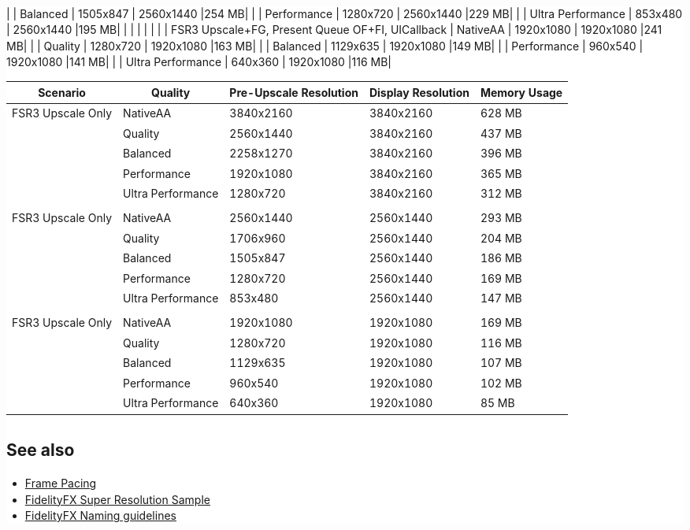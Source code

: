 |                                                  | Balanced | 1505x847 | 2560x1440 |254 MB|
|                                                  | Performance | 1280x720 | 2560x1440 |229 MB|
|                                                  | Ultra Performance | 853x480 | 2560x1440 |195 MB|
| | | | | |
| FSR3 Upscale+FG, Present Queue OF+FI, UICallback | NativeAA | 1920x1080 | 1920x1080 |241 MB|
|                                                  | Quality | 1280x720 | 1920x1080 |163 MB|
|                                                  | Balanced | 1129x635 | 1920x1080 |149 MB|
|                                                  | Performance | 960x540 | 1920x1080 |141 MB|
|                                                  | Ultra Performance | 640x360 | 1920x1080 |116 MB|


| Scenario | Quality | Pre-Upscale Resolution | Display Resolution | Memory Usage |
|---|---|---|---|---|
| FSR3 Upscale Only                                | NativeAA | 3840x2160 | 3840x2160 |628 MB|
|                                                  | Quality | 2560x1440 | 3840x2160 |437 MB|
|                                                  | Balanced | 2258x1270 | 3840x2160 |396 MB|
|                                                  | Performance | 1920x1080 | 3840x2160 |365 MB|
|                                                  | Ultra Performance | 1280x720 | 3840x2160 |312 MB|
| | | | | |
| FSR3 Upscale Only                                | NativeAA | 2560x1440 | 2560x1440 |293 MB|
|                                                  | Quality | 1706x960 | 2560x1440 |204 MB|
|                                                  | Balanced | 1505x847 | 2560x1440 |186 MB|
|                                                  | Performance | 1280x720 | 2560x1440 |169 MB|
|                                                  | Ultra Performance | 853x480 | 2560x1440 |147 MB|
| | | | | |
| FSR3 Upscale Only                                | NativeAA | 1920x1080 | 1920x1080 |169 MB|
|                                                  | Quality | 1280x720 | 1920x1080 |116 MB|
|                                                  | Balanced | 1129x635 | 1920x1080 |107 MB|
|                                                  | Performance | 960x540 | 1920x1080 |102 MB|
|                                                  | Ultra Performance | 640x360 | 1920x1080 |85 MB|

<h2>See also</h2>

- [Frame Pacing](frame-pacing.md)
- [FidelityFX Super Resolution Sample](../samples/super-resolution.md)
- [FidelityFX Naming guidelines](../getting-started/naming-guidelines.md)

